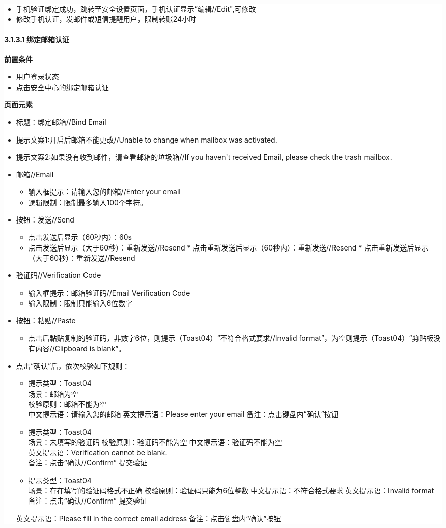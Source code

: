 * 手机验证绑定成功，跳转至安全设置页面，手机认证显示”编辑//Edit",可修改
* 修改手机认证，发邮件或短信提醒用户，限制转账24小时

#### 3.1.3.1 绑定邮箱认证

**前置条件**

* 用户登录状态
* 点击安全中心的绑定邮箱认证

**页面元素**

* 标题：绑定邮箱//Bind Email
* 提示文案1:开启后邮箱不能更改//Unable to change when mailbox was activated.
* 提示文案2:如果没有收到邮件，请查看邮箱的垃圾箱//If you haven't received Email, please check the trash mailbox.
* 邮箱//Email
   * 输入框提示：请输入您的邮箱//Enter your email
   * 逻辑限制：限制最多输入100个字符。
* 按钮：发送//Send
    * 点击发送后显示（60秒内）：60s
    * 点击发送后显示（大于60秒）：重新发送//Resend
           * 点击重新发送后显示（60秒内）：重新发送//Resend
               * 点击重新发送后显示（大于60秒）：重新发送//Resend
* 验证码//Verification Code
   * 输入框提示：邮箱验证码//Email Verification Code
   * 输入限制：限制只能输入6位数字

* 按钮：粘贴//Paste 
    * 点击后黏贴复制的验证码，非数字6位，则提示（Toast04）“不符合格式要求//Invalid format”，为空则提示（Toast04）“剪贴板没有内容//Clipboard is blank”。

* 点击“确认”后，依次校验如下规则：
   * 提示类型：Toast04  
	场景：邮箱为空  
	校验原则：邮箱不能为空    
	中文提示语：请输入您的邮箱
    英文提示语：Please enter your email
	备注：点击键盘内“确认”按钮  

    * 提示类型：Toast04  
    场景：未填写的验证码 
       校验原则：验证码不能为空
       中文提示语：验证码不能为空  
       英文提示语：Verification cannot be blank.   
       备注：点击“确认//Confirm” 提交验证    
   
    * 提示类型：Toast04  
    场景：存在填写的验证码格式不正确
       校验原则：验证码只能为6位整数
       中文提示语：不符合格式要求
       英文提示语：Invalid format   
       备注：点击“确认//Confirm” 提交验证    


    英文提示语：Please fill in the correct email address
    备注：点击键盘内“确认”按钮  
    
